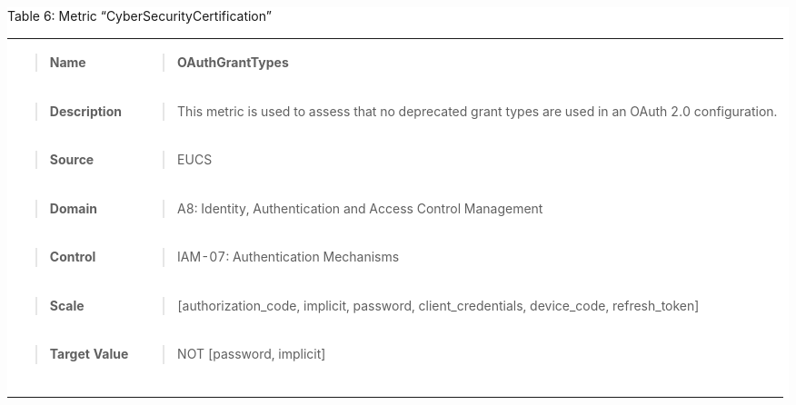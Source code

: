 <span id="_Toc72922631" class="anchor"></span>Table 6: Metric
“CyberSecurityCertification”

<table>
<tbody>
<tr class="odd">
<td><blockquote>
<p><strong>Name</strong></p>
</blockquote></td>
<td><blockquote>
<p><strong>OAuthGrantTypes</strong></p>
</blockquote></td>
</tr>
<tr class="even">
<td><blockquote>
<p><strong>Description</strong></p>
</blockquote></td>
<td><blockquote>
<p>This metric is used to assess that no deprecated grant types are used in an OAuth 2.0 configuration.</p>
</blockquote></td>
</tr>
<tr class="odd">
<td><blockquote>
<p><strong>Source</strong></p>
</blockquote></td>
<td><blockquote>
<p>EUCS</p>
</blockquote></td>
</tr>
<tr class="even">
<td><blockquote>
<p><strong>Domain</strong></p>
</blockquote></td>
<td><blockquote>
<p>A8: Identity, Authentication and Access Control Management</p>
</blockquote></td>
</tr>
<tr class="odd">
<td><blockquote>
<p><strong>Control</strong></p>
</blockquote></td>
<td><blockquote>
<p>IAM-07: Authentication Mechanisms</p>
</blockquote></td>
</tr>
<tr class="even">
<td><blockquote>
<p><strong>Scale</strong></p>
</blockquote></td>
<td><blockquote>
<p>[authorization_code, implicit, password, client_credentials, device_code, refresh_token]</p>
</blockquote></td>
</tr>
<tr class="odd">
<td><blockquote>
<p><strong>Target Value</strong></p>
</blockquote></td>
<td><blockquote>
<p>NOT [password, implicit]</p>
</blockquote></td>
</tr>
<tr class="even">
<td><blockquote>